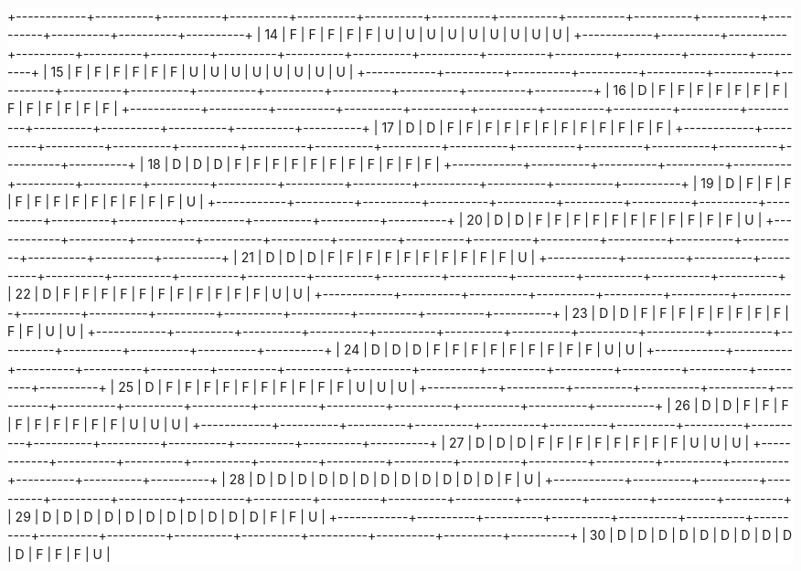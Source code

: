 +------------+----------+----------+----------+----------+----------+----------+----------+----------+----------+----------+----------+----------+----------+----------+
| 14         | F        | F        | F        | F        | F        | U        | U        | U        | U        | U        | U        | U        | U        | U        |
+------------+----------+----------+----------+----------+----------+----------+----------+----------+----------+----------+----------+----------+----------+----------+
| 15         | F        | F        | F        | F        | F        | F        | U        | U        | U        | U        | U        | U        | U        | U        |
+------------+----------+----------+----------+----------+----------+----------+----------+----------+----------+----------+----------+----------+----------+----------+
| 16         | D        | F        | F        | F        | F        | F        | F        | F        | F        | F        | F        | F        | F        | F        |
+------------+----------+----------+----------+----------+----------+----------+----------+----------+----------+----------+----------+----------+----------+----------+
| 17         | D        | D        | F        | F        | F        | F        | F        | F        | F        | F        | F        | F        | F        | F        |
+------------+----------+----------+----------+----------+----------+----------+----------+----------+----------+----------+----------+----------+----------+----------+
| 18         | D        | D        | D        | F        | F        | F        | F        | F        | F        | F        | F        | F        | F        | F        |
+------------+----------+----------+----------+----------+----------+----------+----------+----------+----------+----------+----------+----------+----------+----------+
| 19         | D        | F        | F        | F        | F        | F        | F        | F        | F        | F        | F        | F        | F        | U        |
+------------+----------+----------+----------+----------+----------+----------+----------+----------+----------+----------+----------+----------+----------+----------+
| 20         | D        | D        | F        | F        | F        | F        | F        | F        | F        | F        | F        | F        | F        | U        |
+------------+----------+----------+----------+----------+----------+----------+----------+----------+----------+----------+----------+----------+----------+----------+
| 21         | D        | D        | D        | F        | F        | F        | F        | F        | F        | F        | F        | F        | F        | U        |
+------------+----------+----------+----------+----------+----------+----------+----------+----------+----------+----------+----------+----------+----------+----------+
| 22         | D        | F        | F        | F        | F        | F        | F        | F        | F        | F        | F        | F        | U        | U        |
+------------+----------+----------+----------+----------+----------+----------+----------+----------+----------+----------+----------+----------+----------+----------+
| 23         | D        | D        | F        | F        | F        | F        | F        | F        | F        | F        | F        | F        | U        | U        |
+------------+----------+----------+----------+----------+----------+----------+----------+----------+----------+----------+----------+----------+----------+----------+
| 24         | D        | D        | D        | F        | F        | F        | F        | F        | F        | F        | F        | F        | U        | U        |
+------------+----------+----------+----------+----------+----------+----------+----------+----------+----------+----------+----------+----------+----------+----------+
| 25         | D        | F        | F        | F        | F        | F        | F        | F        | F        | F        | F        | U        | U        | U        |
+------------+----------+----------+----------+----------+----------+----------+----------+----------+----------+----------+----------+----------+----------+----------+
| 26         | D        | D        | F        | F        | F        | F        | F        | F        | F        | F        | F        | U        | U        | U        |
+------------+----------+----------+----------+----------+----------+----------+----------+----------+----------+----------+----------+----------+----------+----------+
| 27         | D        | D        | D        | F        | F        | F        | F        | F        | F        | F        | F        | U        | U        | U        |
+------------+----------+----------+----------+----------+----------+----------+----------+----------+----------+----------+----------+----------+----------+----------+
| 28         | D        | D        | D        | D        | D        | D        | D        | D        | D        | D        | D        | D        | F        | U        |
+------------+----------+----------+----------+----------+----------+----------+----------+----------+----------+----------+----------+----------+----------+----------+
| 29         | D        | D        | D        | D        | D        | D        | D        | D        | D        | D        | D        | F        | F        | U        |
+------------+----------+----------+----------+----------+----------+----------+----------+----------+----------+----------+----------+----------+----------+----------+
| 30         | D        | D        | D        | D        | D        | D        | D        | D        | D        | D        | F        | F        | F        | U        |